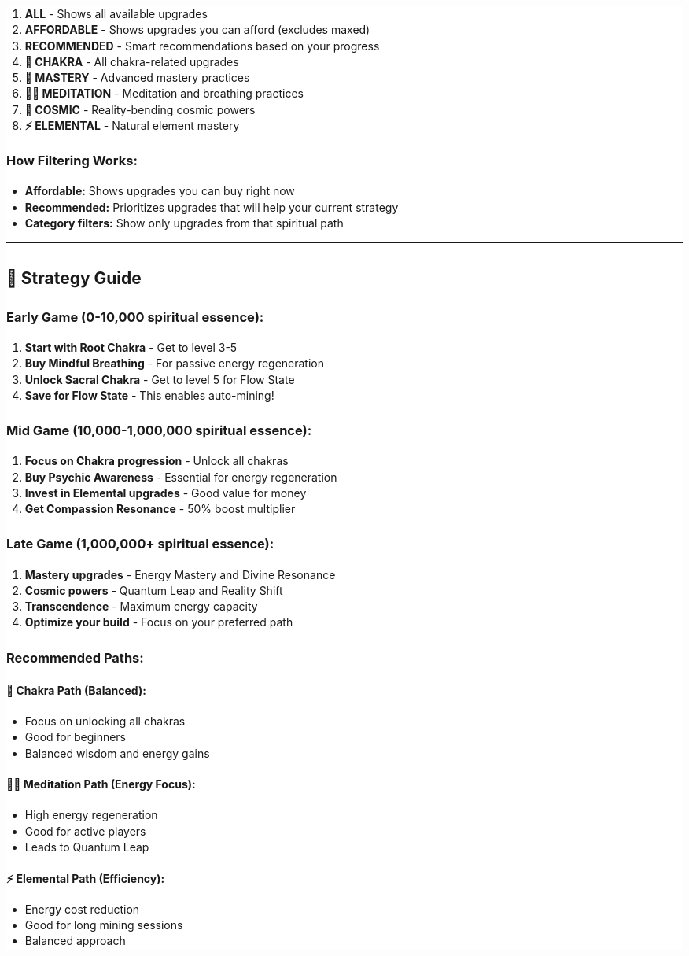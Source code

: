 1. **ALL** - Shows all available upgrades
2. **AFFORDABLE** - Shows upgrades you can afford (excludes maxed)
3. **RECOMMENDED** - Smart recommendations based on your progress
4. **🌱 CHAKRA** - All chakra-related upgrades
5. **🧘 MASTERY** - Advanced mastery practices
6. **🧘‍♀️ MEDITATION** - Meditation and breathing practices
7. **🌟 COSMIC** - Reality-bending cosmic powers
8. **⚡ ELEMENTAL** - Natural element mastery

### **How Filtering Works:**
- **Affordable:** Shows upgrades you can buy right now
- **Recommended:** Prioritizes upgrades that will help your current strategy
- **Category filters:** Show only upgrades from that spiritual path

---

## 🎯 Strategy Guide

### **Early Game (0-10,000 spiritual essence):**
1. **Start with Root Chakra** - Get to level 3-5
2. **Buy Mindful Breathing** - For passive energy regeneration
3. **Unlock Sacral Chakra** - Get to level 5 for Flow State
4. **Save for Flow State** - This enables auto-mining!

### **Mid Game (10,000-1,000,000 spiritual essence):**
1. **Focus on Chakra progression** - Unlock all chakras
2. **Buy Psychic Awareness** - Essential for energy regeneration
3. **Invest in Elemental upgrades** - Good value for money
4. **Get Compassion Resonance** - 50% boost multiplier

### **Late Game (1,000,000+ spiritual essence):**
1. **Mastery upgrades** - Energy Mastery and Divine Resonance
2. **Cosmic powers** - Quantum Leap and Reality Shift
3. **Transcendence** - Maximum energy capacity
4. **Optimize your build** - Focus on your preferred path

### **Recommended Paths:**

#### **🌱 Chakra Path (Balanced):**
- Focus on unlocking all chakras
- Good for beginners
- Balanced wisdom and energy gains

#### **🧘‍♀️ Meditation Path (Energy Focus):**
- High energy regeneration
- Good for active players
- Leads to Quantum Leap

#### **⚡ Elemental Path (Efficiency):**
- Energy cost reduction
- Good for long mining sessions
- Balanced approach
